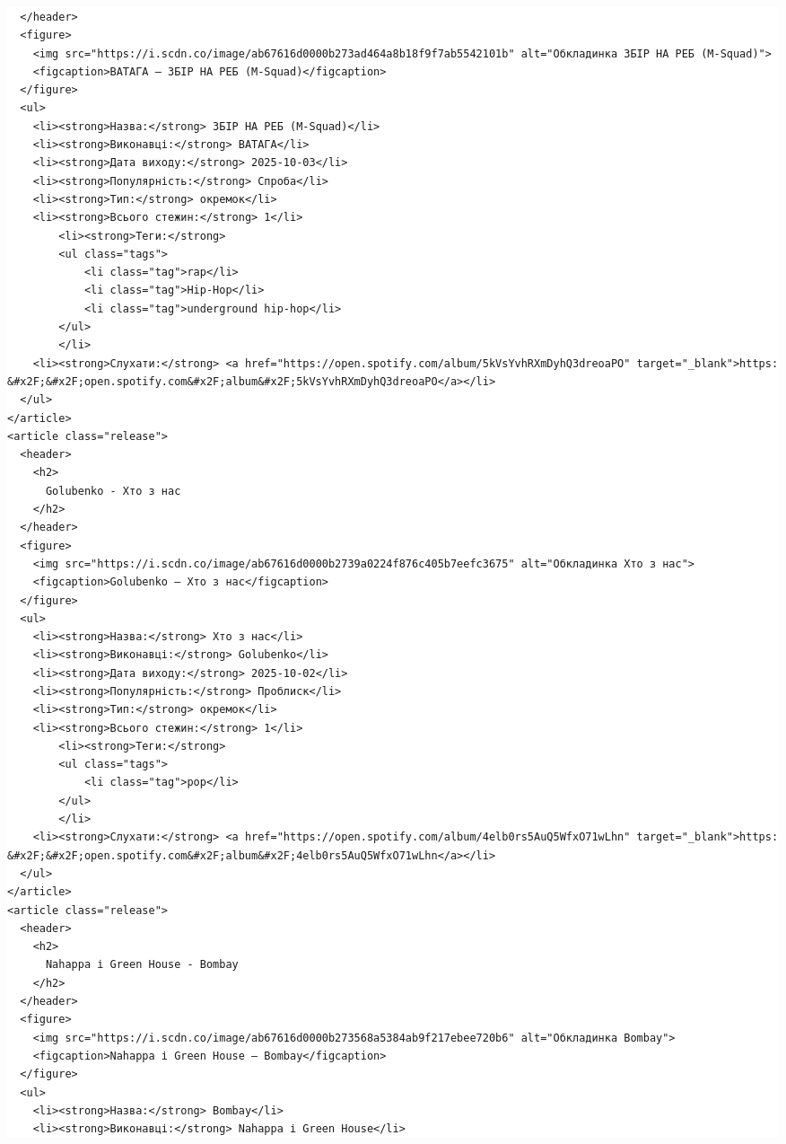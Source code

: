       </header>
      <figure>
        <img src="https://i.scdn.co/image/ab67616d0000b273ad464a8b18f9f7ab5542101b" alt="Обкладинка ЗБІР НА РЕБ (M-Squad)">
        <figcaption>ВАТАГА — ЗБІР НА РЕБ (M-Squad)</figcaption>
      </figure>
      <ul>
        <li><strong>Назва:</strong> ЗБІР НА РЕБ (M-Squad)</li>
        <li><strong>Виконавці:</strong> ВАТАГА</li>
        <li><strong>Дата виходу:</strong> 2025-10-03</li>
        <li><strong>Популярність:</strong> Спроба</li>
        <li><strong>Тип:</strong> окремок</li>
        <li><strong>Всього стежин:</strong> 1</li>
            <li><strong>Теги:</strong>
            <ul class="tags">
                <li class="tag">rap</li>
                <li class="tag">Hip-Hop</li>
                <li class="tag">underground hip-hop</li>
            </ul>
            </li>
        <li><strong>Слухати:</strong> <a href="https://open.spotify.com/album/5kVsYvhRXmDyhQ3dreoaPO" target="_blank">https:&#x2F;&#x2F;open.spotify.com&#x2F;album&#x2F;5kVsYvhRXmDyhQ3dreoaPO</a></li>
      </ul>
    </article>
    <article class="release">
      <header>
        <h2>
          Golubenko - Хто з нас
        </h2>
      </header>
      <figure>
        <img src="https://i.scdn.co/image/ab67616d0000b2739a0224f876c405b7eefc3675" alt="Обкладинка Хто з нас">
        <figcaption>Golubenko — Хто з нас</figcaption>
      </figure>
      <ul>
        <li><strong>Назва:</strong> Хто з нас</li>
        <li><strong>Виконавці:</strong> Golubenko</li>
        <li><strong>Дата виходу:</strong> 2025-10-02</li>
        <li><strong>Популярність:</strong> Проблиск</li>
        <li><strong>Тип:</strong> окремок</li>
        <li><strong>Всього стежин:</strong> 1</li>
            <li><strong>Теги:</strong>
            <ul class="tags">
                <li class="tag">pop</li>
            </ul>
            </li>
        <li><strong>Слухати:</strong> <a href="https://open.spotify.com/album/4elb0rs5AuQ5WfxO71wLhn" target="_blank">https:&#x2F;&#x2F;open.spotify.com&#x2F;album&#x2F;4elb0rs5AuQ5WfxO71wLhn</a></li>
      </ul>
    </article>
    <article class="release">
      <header>
        <h2>
          Nahappa і Green House - Bombay
        </h2>
      </header>
      <figure>
        <img src="https://i.scdn.co/image/ab67616d0000b273568a5384ab9f217ebee720b6" alt="Обкладинка Bombay">
        <figcaption>Nahappa і Green House — Bombay</figcaption>
      </figure>
      <ul>
        <li><strong>Назва:</strong> Bombay</li>
        <li><strong>Виконавці:</strong> Nahappa і Green House</li>